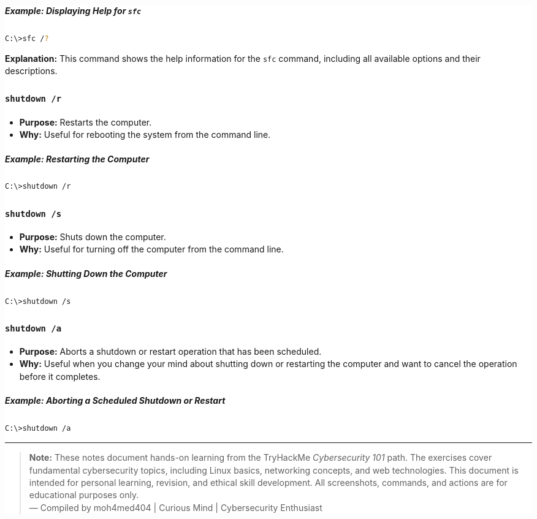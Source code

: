 ##### Example: Displaying Help for `sfc`
```bash
C:\>sfc /?
```
**Explanation:** This command shows the help information for the ```sfc``` command, including all available options and their descriptions.

### `shutdown /r`
- **Purpose:** Restarts the computer.
- **Why:** Useful for rebooting the system from the command line.

##### Example: Restarting the Computer
```bash
C:\>shutdown /r
```

### `shutdown /s`
- **Purpose:** Shuts down the computer.
- **Why:** Useful for turning off the computer from the command line.

##### Example: Shutting Down the Computer
```bash
C:\>shutdown /s 
```
### `shutdown /a`
- **Purpose:** Aborts a shutdown or restart operation that has been scheduled.
- **Why:** Useful when you change your mind about shutting down or restarting the computer and want to cancel the operation before it completes.

##### Example: Aborting a Scheduled Shutdown or Restart
```bash
C:\>shutdown /a
```

---

> **Note:** These notes document hands-on learning from the TryHackMe *Cybersecurity 101* path. The exercises cover fundamental cybersecurity topics, including Linux basics, networking concepts, and web technologies. This document is intended for personal learning, revision, and ethical skill development. All screenshots, commands, and actions are for educational purposes only.  
> — Compiled by moh4med404 | Curious Mind | Cybersecurity Enthusiast